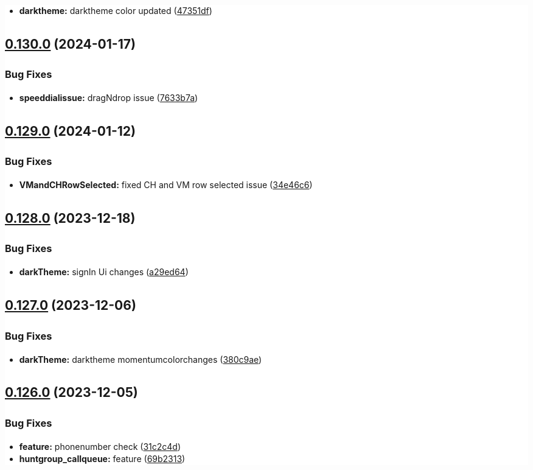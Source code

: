 * **darktheme:** darktheme color updated ([47351df](https://github.com/webex/react-widgets/commit/47351df))



## [0.130.0](https://github.com/webex/react-widgets/compare/v0.129.0...v0.130.0) (2024-01-17)


### Bug Fixes

* **speeddialissue:** dragNdrop issue ([7633b7a](https://github.com/webex/react-widgets/commit/7633b7a))



## [0.129.0](https://github.com/webex/react-widgets/compare/v0.128.0...v0.129.0) (2024-01-12)


### Bug Fixes

* **VMandCHRowSelected:** fixed CH and VM row selected issue ([34e46c6](https://github.com/webex/react-widgets/commit/34e46c6))



## [0.128.0](https://github.com/webex/react-widgets/compare/v0.127.0...v0.128.0) (2023-12-18)


### Bug Fixes

* **darkTheme:** signIn Ui changes ([a29ed64](https://github.com/webex/react-widgets/commit/a29ed64))



## [0.127.0](https://github.com/webex/react-widgets/compare/v0.126.0...v0.127.0) (2023-12-06)


### Bug Fixes

* **darkTheme:** darktheme momentumcolorchanges ([380c9ae](https://github.com/webex/react-widgets/commit/380c9ae))



## [0.126.0](https://github.com/webex/react-widgets/compare/v0.125.0...v0.126.0) (2023-12-05)


### Bug Fixes

* **feature:** phonenumber check ([31c2c4d](https://github.com/webex/react-widgets/commit/31c2c4d))
* **huntgroup_callqueue:** feature ([69b2313](https://github.com/webex/react-widgets/commit/69b2313))
